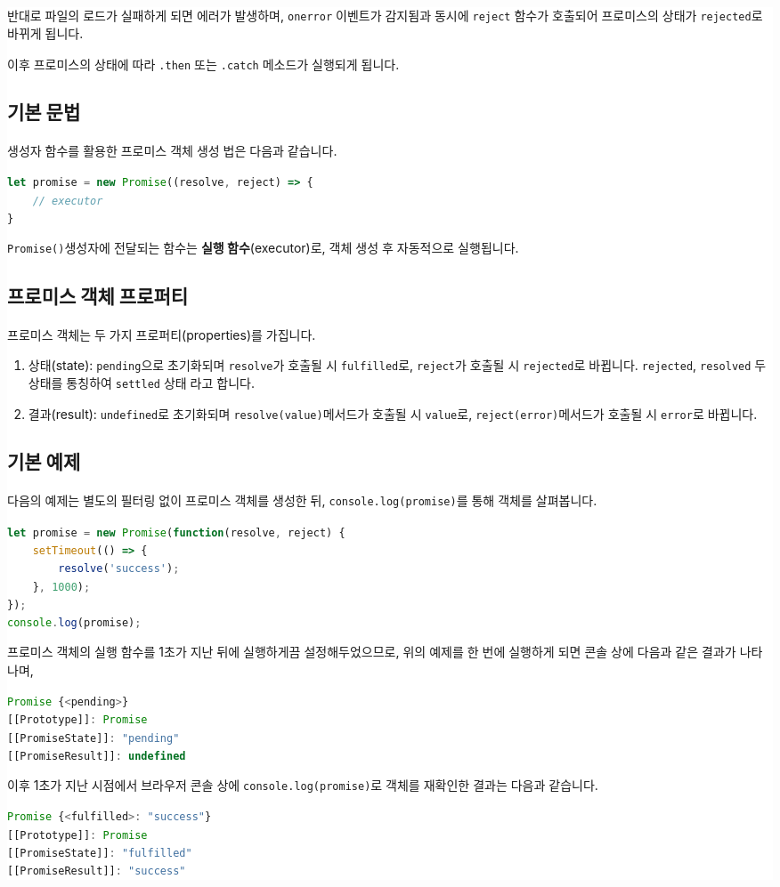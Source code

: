 반대로 파일의 로드가 실패하게 되면 에러가 발생하며, `onerror` 이벤트가 감지됨과 동시에 `reject` 함수가 호출되어 프로미스의 상태가 `rejected`로 바뀌게 됩니다.

이후 프로미스의 상태에 따라 `.then` 또는 `.catch` 메소드가 실행되게 됩니다.

## 기본 문법

생성자 함수를 활용한 프로미스 객체 생성 법은 다음과 같습니다.

```js
let promise = new Promise((resolve, reject) => {
    // executor
}
```

`Promise()`생성자에 전달되는 함수는 **실행 함수**(executor)로, 객체 생성 후 자동적으로 실행됩니다.

## 프로미스 객체 프로퍼티

프로미스 객체는 두 가지 프로퍼티(properties)를 가집니다.

1. 상태(state): `pending`으로 초기화되며 `resolve`가 호출될 시 `fulfilled`로, `reject`가 호출될 시 `rejected`로 바뀝니다. `rejected`, `resolved` 두 상태를 통칭하여 `settled` 상태 라고 합니다.

2. 결과(result): `undefined`로 초기화되며 `resolve(value)`메서드가 호출될 시 `value`로, `reject(error)`메서드가 호출될 시 `error`로 바뀝니다.

## 기본 예제

다음의 예제는 별도의 필터링 없이 프로미스 객체를 생성한 뒤, `console.log(promise)`를 통해 객체를 살펴봅니다.

```js
let promise = new Promise(function(resolve, reject) {
    setTimeout(() => {
        resolve('success');
    }, 1000);
});
console.log(promise);
```

프로미스 객체의 실행 함수를 1초가 지난 뒤에 실행하게끔 설정해두었으므로, 위의 예제를 한 번에 실행하게 되면 콘솔 상에 다음과 같은 결과가 나타나며,

```js
Promise {<pending>}
[[Prototype]]: Promise
[[PromiseState]]: "pending"
[[PromiseResult]]: undefined
```

이후 1초가 지난 시점에서 브라우저 콘솔 상에 `console.log(promise)`로 객체를 재확인한 결과는 다음과 같습니다.

```js
Promise {<fulfilled>: "success"}
[[Prototype]]: Promise
[[PromiseState]]: "fulfilled"
[[PromiseResult]]: "success"
```
